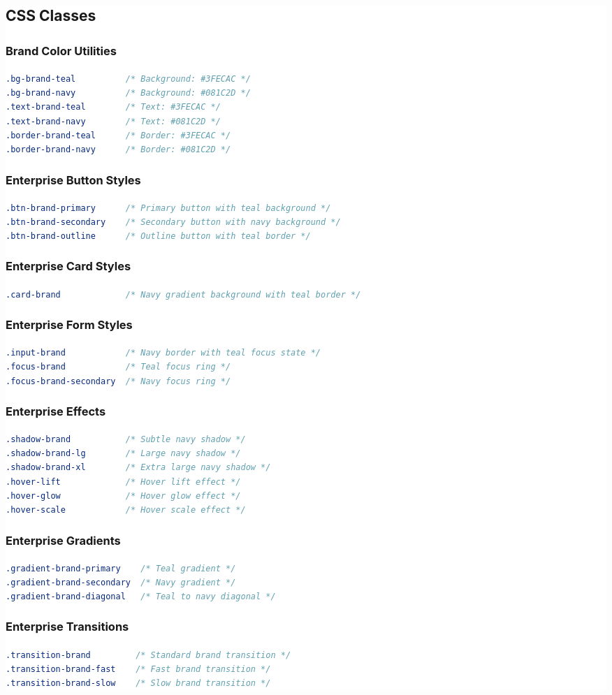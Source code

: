 ## CSS Classes

### Brand Color Utilities
```css
.bg-brand-teal          /* Background: #3FECAC */
.bg-brand-navy          /* Background: #081C2D */
.text-brand-teal        /* Text: #3FECAC */
.text-brand-navy        /* Text: #081C2D */
.border-brand-teal      /* Border: #3FECAC */
.border-brand-navy      /* Border: #081C2D */
```

### Enterprise Button Styles
```css
.btn-brand-primary      /* Primary button with teal background */
.btn-brand-secondary    /* Secondary button with navy background */
.btn-brand-outline      /* Outline button with teal border */
```

### Enterprise Card Styles
```css
.card-brand             /* Navy gradient background with teal border */
```

### Enterprise Form Styles
```css
.input-brand            /* Navy border with teal focus state */
.focus-brand            /* Teal focus ring */
.focus-brand-secondary  /* Navy focus ring */
```

### Enterprise Effects
```css
.shadow-brand           /* Subtle navy shadow */
.shadow-brand-lg        /* Large navy shadow */
.shadow-brand-xl        /* Extra large navy shadow */
.hover-lift             /* Hover lift effect */
.hover-glow             /* Hover glow effect */
.hover-scale            /* Hover scale effect */
```

### Enterprise Gradients
```css
.gradient-brand-primary    /* Teal gradient */
.gradient-brand-secondary  /* Navy gradient */
.gradient-brand-diagonal   /* Teal to navy diagonal */
```

### Enterprise Transitions
```css
.transition-brand         /* Standard brand transition */
.transition-brand-fast    /* Fast brand transition */
.transition-brand-slow    /* Slow brand transition */
```
